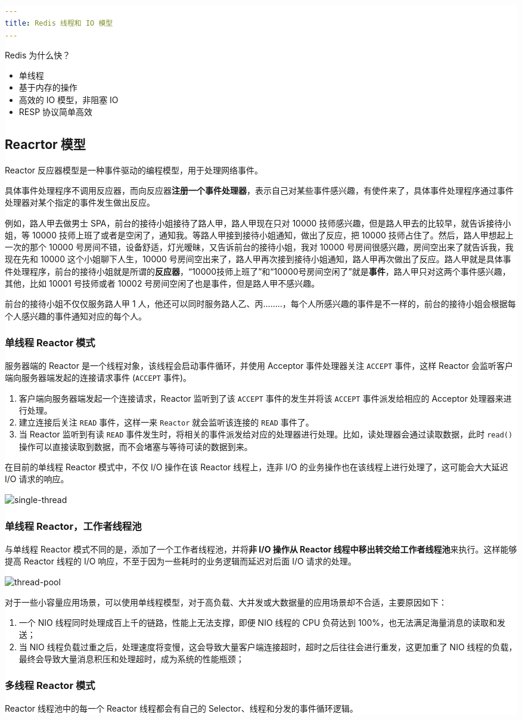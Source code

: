 ```yaml
---
title: Redis 线程和 IO 模型
---
```


Redis 为什么快？

- 单线程
- 基于内存的操作
- 高效的 IO 模型，非阻塞 IO
- RESP 协议简单高效

## Reacrtor 模型

Reactor 反应器模型是一种事件驱动的编程模型，用于处理网络事件。

具体事件处理程序不调用反应器，而向反应器**注册一个事件处理器**，表示自己对某些事件感兴趣，有使件来了，具体事件处理程序通过事件处理器对某个指定的事件发生做出反应。

例如，路人甲去做男士 SPA，前台的接待小姐接待了路人甲，路人甲现在只对 10000 技师感兴趣，但是路人甲去的比较早，就告诉接待小姐，等 10000 技师上班了或者是空闲了，通知我。等路人甲接到接待小姐通知，做出了反应，把 10000 技师占住了。然后，路人甲想起上一次的那个 10000 号房间不错，设备舒适，灯光暧昧，又告诉前台的接待小姐，我对 10000 号房间很感兴趣，房间空出来了就告诉我，我现在先和 10000 这个小姐聊下人生，10000 号房间空出来了，路人甲再次接到接待小姐通知，路人甲再次做出了反应。路人甲就是具体事件处理程序，前台的接待小姐就是所谓的**反应器**，“10000技师上班了”和“10000号房间空闲了”就是**事件**，路人甲只对这两个事件感兴趣，其他，比如 10001 号技师或者 10002 号房间空闲了也是事件，但是路人甲不感兴趣。

前台的接待小姐不仅仅服务路人甲 1 人，他还可以同时服务路人乙、丙……..，每个人所感兴趣的事件是不一样的，前台的接待小姐会根据每个人感兴趣的事件通知对应的每个人。

### 单线程 Reactor 模式

服务器端的 Reactor 是一个线程对象，该线程会启动事件循环，并使用 Acceptor 事件处理器关注 `ACCEPT` 事件，这样 Reactor 会监听客户端向服务器端发起的连接请求事件 (`ACCEPT` 事件)。

1. 客户端向服务器端发起一个连接请求，Reactor 监听到了该 `ACCEPT` 事件的发生并将该 `ACCEPT` 事件派发给相应的 Acceptor 处理器来进行处理。
2. 建立连接后关注 `READ` 事件，这样一来 `Reactor` 就会监听该连接的 `READ` 事件了。
3. 当 Reactor 监听到有读 `READ` 事件发生时，将相关的事件派发给对应的处理器进行处理。比如，读处理器会通过读取数据，此时 `read()` 操作可以直接读取到数据，而不会堵塞与等待可读的数据到来。

在目前的单线程 Reactor 模式中，不仅 I/O 操作在该 Reactor 线程上，连非 I/O 的业务操作也在该线程上进行处理了，这可能会大大延迟 I/O 请求的响应。

![single-thread]()

### 单线程 Reactor，工作者线程池

与单线程 Reactor 模式不同的是，添加了一个工作者线程池，并将**非 I/O 操作从 Reactor 线程中移出转交给工作者线程池**来执行。这样能够提高 Reactor 线程的 I/O 响应，不至于因为一些耗时的业务逻辑而延迟对后面 I/O 请求的处理。

![thread-pool]()

对于一些小容量应用场景，可以使用单线程模型，对于高负载、大并发或大数据量的应用场景却不合适，主要原因如下：

1. 一个 NIO 线程同时处理成百上千的链路，性能上无法支撑，即便 NIO 线程的 CPU 负荷达到 100%，也无法满足海量消息的读取和发送；
2. 当 NIO 线程负载过重之后，处理速度将变慢，这会导致大量客户端连接超时，超时之后往往会进行重发，这更加重了 NIO 线程的负载，最终会导致大量消息积压和处理超时，成为系统的性能瓶颈；

### 多线程 Reactor 模式

Reactor 线程池中的每一个 Reactor 线程都会有自己的 Selector、线程和分发的事件循环逻辑。
